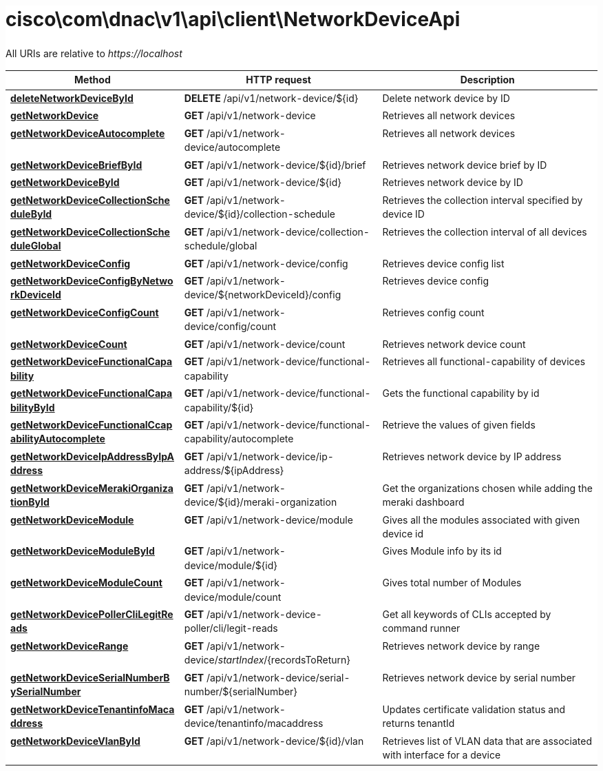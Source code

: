 # cisco\com\dnac\v1\api\client\NetworkDeviceApi

All URIs are relative to *https://localhost*

Method | HTTP request | Description
------------- | ------------- | -------------
[**deleteNetworkDeviceById**](NetworkDeviceApi.md#deleteNetworkDeviceById) | **DELETE** /api/v1/network-device/${id} | Delete network device by ID
[**getNetworkDevice**](NetworkDeviceApi.md#getNetworkDevice) | **GET** /api/v1/network-device | Retrieves all network devices
[**getNetworkDeviceAutocomplete**](NetworkDeviceApi.md#getNetworkDeviceAutocomplete) | **GET** /api/v1/network-device/autocomplete | Retrieves all network devices
[**getNetworkDeviceBriefById**](NetworkDeviceApi.md#getNetworkDeviceBriefById) | **GET** /api/v1/network-device/${id}/brief | Retrieves network device brief by ID
[**getNetworkDeviceById**](NetworkDeviceApi.md#getNetworkDeviceById) | **GET** /api/v1/network-device/${id} | Retrieves network device by ID
[**getNetworkDeviceCollectionScheduleById**](NetworkDeviceApi.md#getNetworkDeviceCollectionScheduleById) | **GET** /api/v1/network-device/${id}/collection-schedule | Retrieves the collection interval specified by device ID
[**getNetworkDeviceCollectionScheduleGlobal**](NetworkDeviceApi.md#getNetworkDeviceCollectionScheduleGlobal) | **GET** /api/v1/network-device/collection-schedule/global | Retrieves the collection interval of all devices
[**getNetworkDeviceConfig**](NetworkDeviceApi.md#getNetworkDeviceConfig) | **GET** /api/v1/network-device/config | Retrieves device config list
[**getNetworkDeviceConfigByNetworkDeviceId**](NetworkDeviceApi.md#getNetworkDeviceConfigByNetworkDeviceId) | **GET** /api/v1/network-device/${networkDeviceId}/config | Retrieves device config
[**getNetworkDeviceConfigCount**](NetworkDeviceApi.md#getNetworkDeviceConfigCount) | **GET** /api/v1/network-device/config/count | Retrieves config count
[**getNetworkDeviceCount**](NetworkDeviceApi.md#getNetworkDeviceCount) | **GET** /api/v1/network-device/count | Retrieves network device count
[**getNetworkDeviceFunctionalCapability**](NetworkDeviceApi.md#getNetworkDeviceFunctionalCapability) | **GET** /api/v1/network-device/functional-capability | Retrieves all functional-capability of devices
[**getNetworkDeviceFunctionalCapabilityById**](NetworkDeviceApi.md#getNetworkDeviceFunctionalCapabilityById) | **GET** /api/v1/network-device/functional-capability/${id} | Gets the functional capability by id
[**getNetworkDeviceFunctionalCcapabilityAutocomplete**](NetworkDeviceApi.md#getNetworkDeviceFunctionalCcapabilityAutocomplete) | **GET** /api/v1/network-device/functional-capability/autocomplete | Retrieve the values of given fields
[**getNetworkDeviceIpAddressByIpAddress**](NetworkDeviceApi.md#getNetworkDeviceIpAddressByIpAddress) | **GET** /api/v1/network-device/ip-address/${ipAddress} | Retrieves network device by IP address
[**getNetworkDeviceMerakiOrganizationById**](NetworkDeviceApi.md#getNetworkDeviceMerakiOrganizationById) | **GET** /api/v1/network-device/${id}/meraki-organization | Get the organizations chosen while adding the meraki dashboard
[**getNetworkDeviceModule**](NetworkDeviceApi.md#getNetworkDeviceModule) | **GET** /api/v1/network-device/module | Gives all the modules associated with given device id
[**getNetworkDeviceModuleById**](NetworkDeviceApi.md#getNetworkDeviceModuleById) | **GET** /api/v1/network-device/module/${id} | Gives Module info by its id
[**getNetworkDeviceModuleCount**](NetworkDeviceApi.md#getNetworkDeviceModuleCount) | **GET** /api/v1/network-device/module/count | Gives total number of Modules
[**getNetworkDevicePollerCliLegitReads**](NetworkDeviceApi.md#getNetworkDevicePollerCliLegitReads) | **GET** /api/v1/network-device-poller/cli/legit-reads | Get all keywords of CLIs accepted by command runner
[**getNetworkDeviceRange**](NetworkDeviceApi.md#getNetworkDeviceRange) | **GET** /api/v1/network-device/${startIndex}/${recordsToReturn} | Retrieves network device by range
[**getNetworkDeviceSerialNumberBySerialNumber**](NetworkDeviceApi.md#getNetworkDeviceSerialNumberBySerialNumber) | **GET** /api/v1/network-device/serial-number/${serialNumber} | Retrieves network device by serial number
[**getNetworkDeviceTenantinfoMacaddress**](NetworkDeviceApi.md#getNetworkDeviceTenantinfoMacaddress) | **GET** /api/v1/network-device/tenantinfo/macaddress | Updates certificate validation status and returns tenantId
[**getNetworkDeviceVlanById**](NetworkDeviceApi.md#getNetworkDeviceVlanById) | **GET** /api/v1/network-device/${id}/vlan | Retrieves list of VLAN data that are associated with interface for a device
